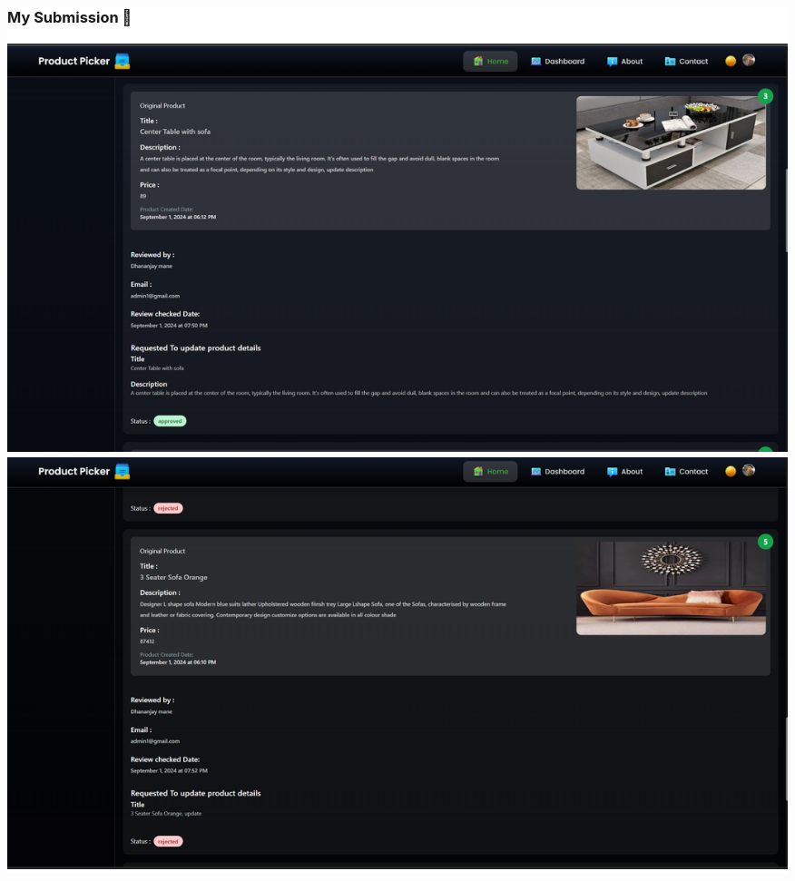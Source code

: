 ### My Submission 📝
<img width='100%' src='https://github.com/Aniruddha-Gade/Product-Picker___Next.Js14/blob/main/screenshots/my-submission-dark1.png' />
<img width='100%' src='https://github.com/Aniruddha-Gade/Product-Picker___Next.Js14/blob/main/screenshots/my-submission-dark2.png' />